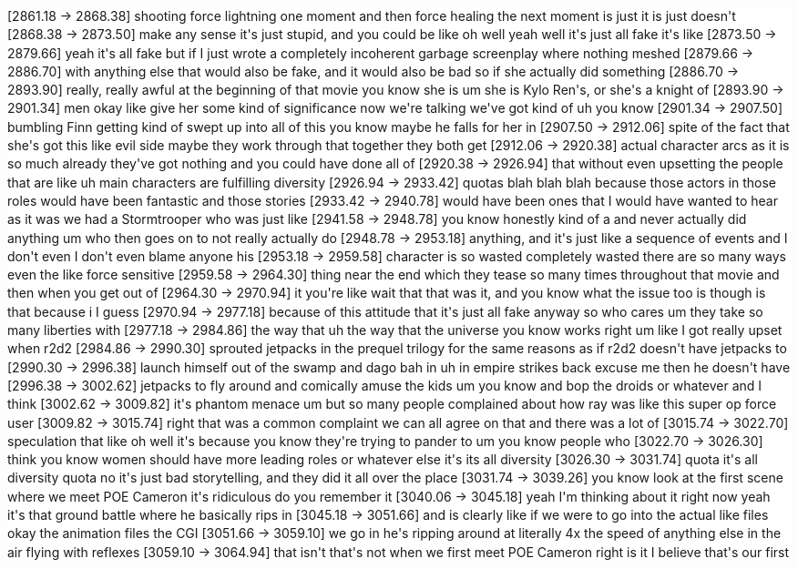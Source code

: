 [2861.18 → 2868.38] shooting force lightning one moment and then force healing the next moment is just it is just doesn't
[2868.38 → 2873.50] make any sense it's just stupid, and you could be like oh well yeah well it's just all fake it's like
[2873.50 → 2879.66] yeah it's all fake but if I just wrote a completely incoherent garbage screenplay where nothing meshed
[2879.66 → 2886.70] with anything else that would also be fake, and it would also be bad so if she actually did something
[2886.70 → 2893.90] really, really awful at the beginning of that movie you know she is um she is Kylo Ren's, or she's a knight of
[2893.90 → 2901.34] men okay like give her some kind of significance now we're talking we've got kind of uh you know
[2901.34 → 2907.50] bumbling Finn getting kind of swept up into all of this you know maybe he falls for her in
[2907.50 → 2912.06] spite of the fact that she's got this like evil side maybe they work through that together they both get
[2912.06 → 2920.38] actual character arcs as it is so much already they've got nothing and you could have done all of
[2920.38 → 2926.94] that without even upsetting the people that are like uh main characters are fulfilling diversity
[2926.94 → 2933.42] quotas blah blah blah because those actors in those roles would have been fantastic and those stories
[2933.42 → 2940.78] would have been ones that I would have wanted to hear as it was we had a Stormtrooper who was just like
[2941.58 → 2948.78] you know honestly kind of a and never actually did anything um who then goes on to not really actually do
[2948.78 → 2953.18] anything, and it's just like a sequence of events and I don't even I don't even blame anyone his
[2953.18 → 2959.58] character is so wasted completely wasted there are so many ways even the like force sensitive
[2959.58 → 2964.30] thing near the end which they tease so many times throughout that movie and then when you get out of
[2964.30 → 2970.94] it you're like wait that that was it, and you know what the issue too is though is that because i I guess
[2970.94 → 2977.18] because of this attitude that it's just all fake anyway so who cares um they take so many liberties with
[2977.18 → 2984.86] the way that uh the way that the universe you know works right um like I got really upset when r2d2
[2984.86 → 2990.30] sprouted jetpacks in the prequel trilogy for the same reasons as if r2d2 doesn't have jetpacks to
[2990.30 → 2996.38] launch himself out of the swamp and dago bah in uh in empire strikes back excuse me then he doesn't have
[2996.38 → 3002.62] jetpacks to fly around and comically amuse the kids um you know and bop the droids or whatever and I think
[3002.62 → 3009.82] it's phantom menace um but so many people complained about how ray was like this super op force user
[3009.82 → 3015.74] right that was a common complaint we can all agree on that and there was a lot of
[3015.74 → 3022.70] speculation that like oh well it's because you know they're trying to pander to um you know people who
[3022.70 → 3026.30] think you know women should have more leading roles or whatever else it's its all diversity
[3026.30 → 3031.74] quota it's all diversity quota no it's just bad storytelling, and they did it all over the place
[3031.74 → 3039.26] you know look at the first scene where we meet POE Cameron it's ridiculous do you remember it
[3040.06 → 3045.18] yeah I'm thinking about it right now yeah it's that ground battle where he basically rips in
[3045.18 → 3051.66] and is clearly like if we were to go into the actual like files okay the animation files the CGI
[3051.66 → 3059.10] we go in he's ripping around at literally 4x the speed of anything else in the air flying with reflexes
[3059.10 → 3064.94] that isn't that's not when we first meet POE Cameron right is it I believe that's our first